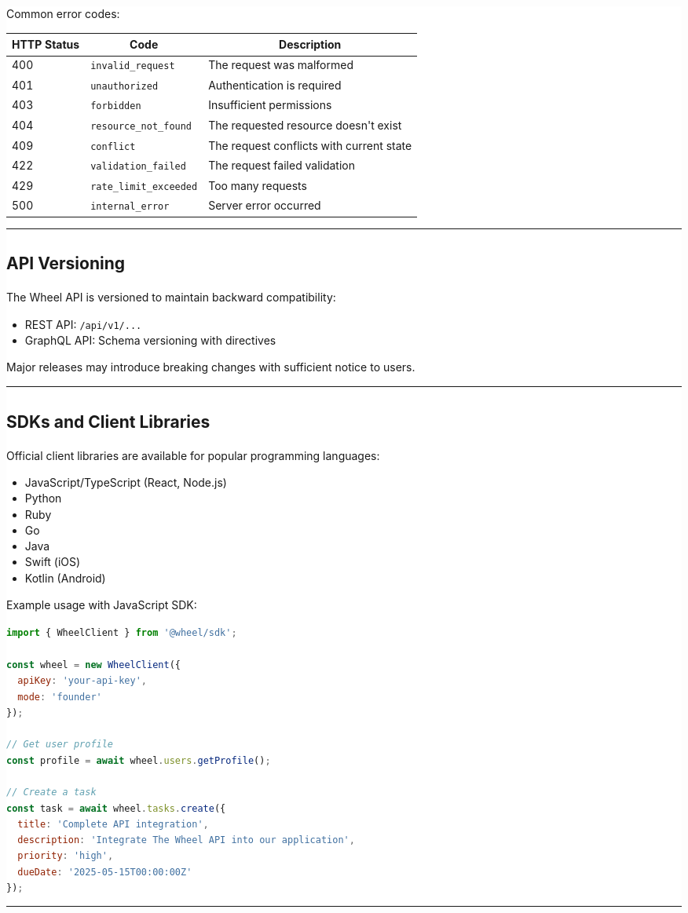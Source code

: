 Common error codes:

| HTTP Status | Code | Description |
|-------------|------|-------------|
| 400 | `invalid_request` | The request was malformed |
| 401 | `unauthorized` | Authentication is required |
| 403 | `forbidden` | Insufficient permissions |
| 404 | `resource_not_found` | The requested resource doesn't exist |
| 409 | `conflict` | The request conflicts with current state |
| 422 | `validation_failed` | The request failed validation |
| 429 | `rate_limit_exceeded` | Too many requests |
| 500 | `internal_error` | Server error occurred |

---

## API Versioning

The Wheel API is versioned to maintain backward compatibility:

- REST API: `/api/v1/...`
- GraphQL API: Schema versioning with directives

Major releases may introduce breaking changes with sufficient notice to users.

---

## SDKs and Client Libraries

Official client libraries are available for popular programming languages:

- JavaScript/TypeScript (React, Node.js)
- Python
- Ruby
- Go
- Java
- Swift (iOS)
- Kotlin (Android)

Example usage with JavaScript SDK:

```javascript
import { WheelClient } from '@wheel/sdk';

const wheel = new WheelClient({
  apiKey: 'your-api-key',
  mode: 'founder'
});

// Get user profile
const profile = await wheel.users.getProfile();

// Create a task
const task = await wheel.tasks.create({
  title: 'Complete API integration',
  description: 'Integrate The Wheel API into our application',
  priority: 'high',
  dueDate: '2025-05-15T00:00:00Z'
});
```

---